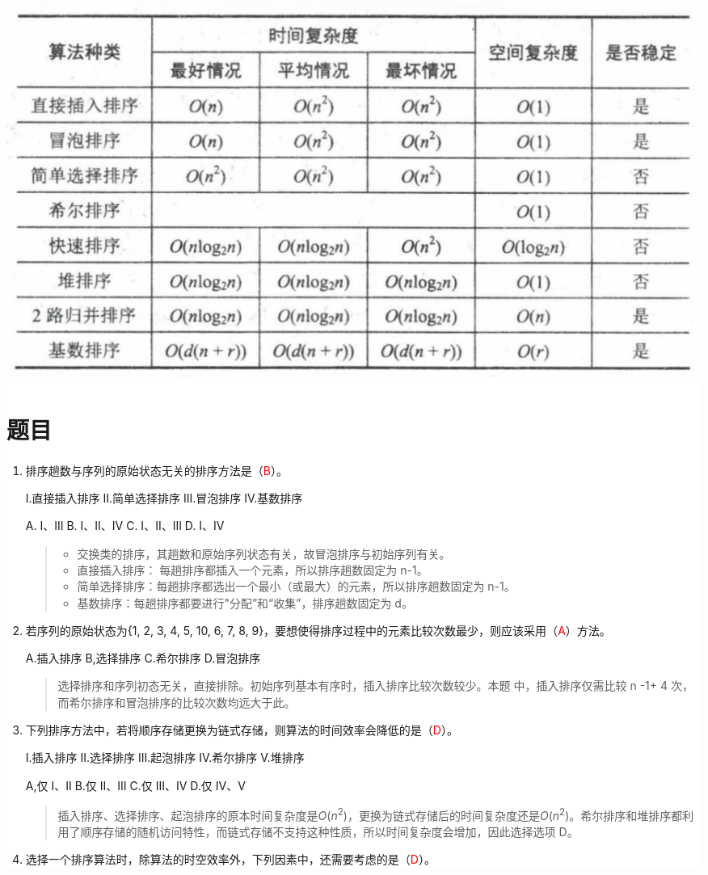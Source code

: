 ![](./assets/319.png)

# 题目

1. 排序趟数与序列的原始状态无关的排序方法是（<span style="color:red">B</span>）。

   I.直接插入排序 II.简单选择排序 III.冒泡排序 IV.基数排序

   A. I、III B. I、II、IV C. I、II、III D. I、IV

   > - 交换类的排序，其趟数和原始序列状态有关，故冒泡排序与初始序列有关。
   > - 直接插入排序： 每趟排序都插入一个元素，所以排序趟数固定为 n-1。
   > - 简单选择排序：每趟排序都选出一个最小（或最大）的元素，所以排序趟数固定为 n-1。
   > - 基数排序：每趟排序都要进行"分配”和“收集”，排序趟数固定为 d。

2. 若序列的原始状态为{1, 2, 3, 4, 5, 10, 6, 7, 8, 9}，要想使得排序过程中的元素比较次数最少，则应该采用（<span style="color:red">A</span>）方法。

   A.插入排序 B,选择排序 C.希尔排序 D.冒泡排序

   > 选择排序和序列初态无关，直接排除。初始序列基本有序时，插入排序比较次数较少。本题 中，插入排序仅需比较 n -1+ 4 次，而希尔排序和冒泡排序的比较次数均远大于此。

3. 下列排序方法中，若将顺序存储更换为链式存储，则算法的时间效率会降低的是（<span style="color:red">D</span>）。

   I.插入排序 II.选择排序 III.起泡排序 IV.希尔排序 V.堆排序

   A,仅 I、II B.仅 II、III C.仅 III、IV D.仅 IV、V

   > 插入排序、选择排序、起泡排序的原本时间复杂度是$O(n^2)$，更换为链式存储后的时间复杂度还是$O(n^2)$。希尔排序和堆排序都利用了顺序存储的随机访问特性，而链式存储不支持这种性质，所以时间复杂度会增加，因此选择选项 D。

4. 选择一个排序算法时，除算法的时空效率外，下列因素中，还需要考虑的是（<span style="color:red">D</span>）。
